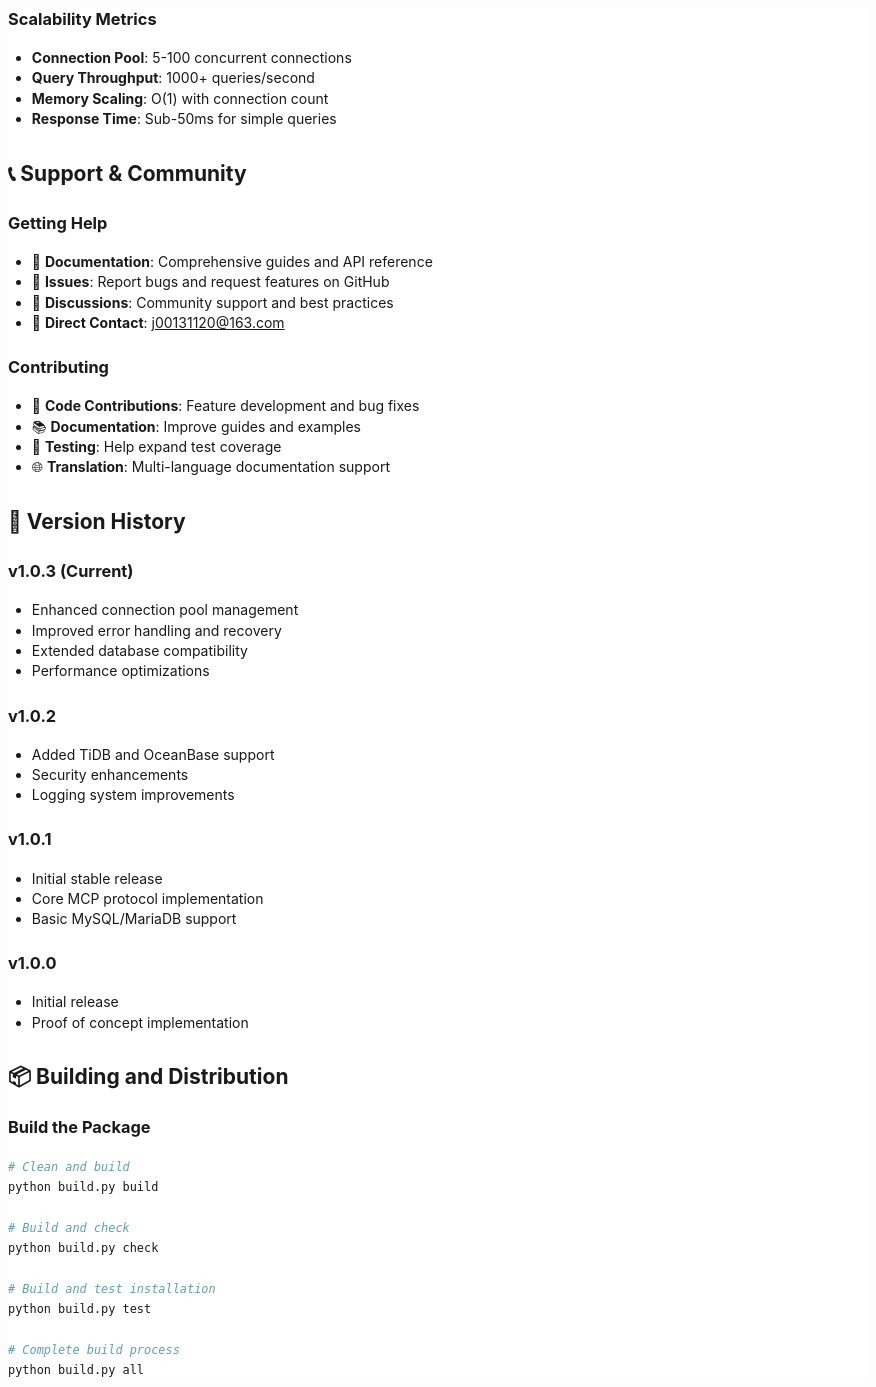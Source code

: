 ### **Scalability Metrics**
- **Connection Pool**: 5-100 concurrent connections
- **Query Throughput**: 1000+ queries/second
- **Memory Scaling**: O(1) with connection count
- **Response Time**: Sub-50ms for simple queries

## 📞 Support & Community

### **Getting Help**
- 📝 **Documentation**: Comprehensive guides and API reference
- 🐛 **Issues**: Report bugs and request features on GitHub
- 💬 **Discussions**: Community support and best practices
- 📧 **Direct Contact**: [j00131120@163.com](mailto:j00131120@163.com)

### **Contributing**
- 🔧 **Code Contributions**: Feature development and bug fixes
- 📚 **Documentation**: Improve guides and examples
- 🧪 **Testing**: Help expand test coverage
- 🌐 **Translation**: Multi-language documentation support

## 🔄 Version History

### **v1.0.3** (Current)
- Enhanced connection pool management
- Improved error handling and recovery
- Extended database compatibility
- Performance optimizations

### **v1.0.2**
- Added TiDB and OceanBase support
- Security enhancements
- Logging system improvements

### **v1.0.1**
- Initial stable release
- Core MCP protocol implementation
- Basic MySQL/MariaDB support

### **v1.0.0**
- Initial release
- Proof of concept implementation

## 📦 Building and Distribution

### Build the Package
```bash
# Clean and build
python build.py build

# Build and check
python build.py check

# Build and test installation
python build.py test

# Complete build process
python build.py all
```
